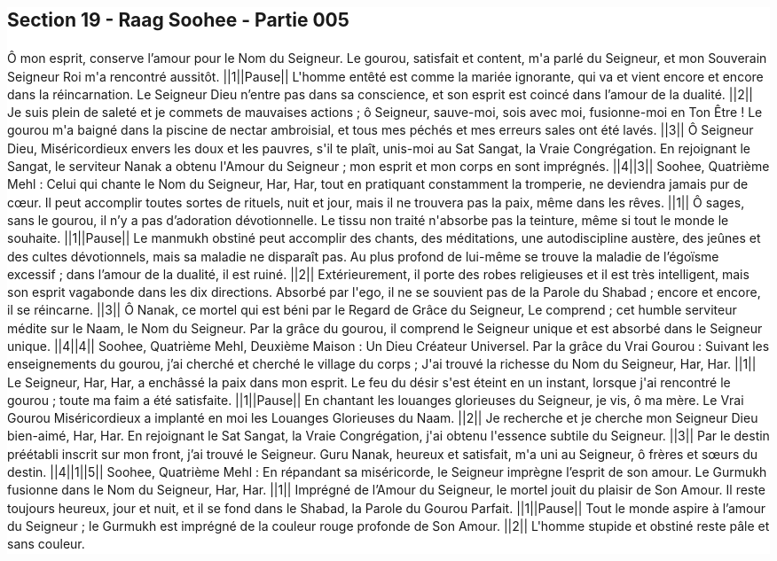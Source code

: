 ## Section 19 - Raag Soohee - Partie 005

Ô mon esprit, conserve l’amour pour le Nom du Seigneur.
Le gourou, satisfait et content, m'a parlé du Seigneur, et mon Souverain Seigneur Roi m'a rencontré aussitôt. ||1||Pause||
L'homme entêté est comme la mariée ignorante, qui va et vient encore et encore dans la réincarnation.
Le Seigneur Dieu n’entre pas dans sa conscience, et son esprit est coincé dans l’amour de la dualité. ||2||
Je suis plein de saleté et je commets de mauvaises actions ; ô Seigneur, sauve-moi, sois avec moi, fusionne-moi en Ton Être !
Le gourou m'a baigné dans la piscine de nectar ambroisial, et tous mes péchés et mes erreurs sales ont été lavés. ||3||
Ô Seigneur Dieu, Miséricordieux envers les doux et les pauvres, s'il te plaît, unis-moi au Sat Sangat, la Vraie Congrégation.
En rejoignant le Sangat, le serviteur Nanak a obtenu l'Amour du Seigneur ; mon esprit et mon corps en sont imprégnés. ||4||3||
Soohee, Quatrième Mehl :
Celui qui chante le Nom du Seigneur, Har, Har, tout en pratiquant constamment la tromperie, ne deviendra jamais pur de cœur.
Il peut accomplir toutes sortes de rituels, nuit et jour, mais il ne trouvera pas la paix, même dans les rêves. ||1||
Ô sages, sans le gourou, il n’y a pas d’adoration dévotionnelle.
Le tissu non traité n'absorbe pas la teinture, même si tout le monde le souhaite. ||1||Pause||
Le manmukh obstiné peut accomplir des chants, des méditations, une autodiscipline austère, des jeûnes et des cultes dévotionnels, mais sa maladie ne disparaît pas.
Au plus profond de lui-même se trouve la maladie de l’égoïsme excessif ; dans l’amour de la dualité, il est ruiné. ||2||
Extérieurement, il porte des robes religieuses et il est très intelligent, mais son esprit vagabonde dans les dix directions.
Absorbé par l'ego, il ne se souvient pas de la Parole du Shabad ; encore et encore, il se réincarne. ||3||
Ô Nanak, ce mortel qui est béni par le Regard de Grâce du Seigneur, Le comprend ; cet humble serviteur médite sur le Naam, le Nom du Seigneur.
Par la grâce du gourou, il comprend le Seigneur unique et est absorbé dans le Seigneur unique. ||4||4||
Soohee, Quatrième Mehl, Deuxième Maison :
Un Dieu Créateur Universel. Par la grâce du Vrai Gourou :
Suivant les enseignements du gourou, j’ai cherché et cherché le village du corps ;
J'ai trouvé la richesse du Nom du Seigneur, Har, Har. ||1||
Le Seigneur, Har, Har, a enchâssé la paix dans mon esprit.
Le feu du désir s'est éteint en un instant, lorsque j'ai rencontré le gourou ; toute ma faim a été satisfaite. ||1||Pause||
En chantant les louanges glorieuses du Seigneur, je vis, ô ma mère.
Le Vrai Gourou Miséricordieux a implanté en moi les Louanges Glorieuses du Naam. ||2||
Je recherche et je cherche mon Seigneur Dieu bien-aimé, Har, Har.
En rejoignant le Sat Sangat, la Vraie Congrégation, j'ai obtenu l'essence subtile du Seigneur. ||3||
Par le destin préétabli inscrit sur mon front, j’ai trouvé le Seigneur.
Guru Nanak, heureux et satisfait, m'a uni au Seigneur, ô frères et sœurs du destin. ||4||1||5||
Soohee, Quatrième Mehl :
En répandant sa miséricorde, le Seigneur imprègne l’esprit de son amour.
Le Gurmukh fusionne dans le Nom du Seigneur, Har, Har. ||1||
Imprégné de l’Amour du Seigneur, le mortel jouit du plaisir de Son Amour.
Il reste toujours heureux, jour et nuit, et il se fond dans le Shabad, la Parole du Gourou Parfait. ||1||Pause||
Tout le monde aspire à l’amour du Seigneur ;
le Gurmukh est imprégné de la couleur rouge profonde de Son Amour. ||2||
L'homme stupide et obstiné reste pâle et sans couleur.
